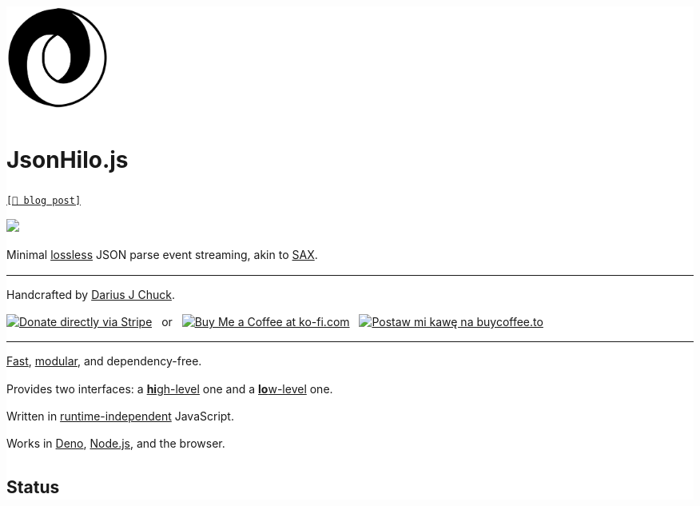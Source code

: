 <img src="logo.png" alt="logo" height="128" />

# JsonHilo.js

[`[📢 blog post]`](https://djedr.github.io/posts/jsonhilo-2021-07-29.html)

[![](https://data.jsdelivr.com/v1/package/gh/xtao-org/jsonhilo/badge)](https://www.jsdelivr.com/package/gh/xtao-org/jsonhilo)

Minimal [lossless](#lossless) JSON parse event streaming, akin to [SAX](https://en.wikipedia.org/wiki/Simple_API_for_XML).

***

Handcrafted by <a href="https://djedr.github.io">Darius J Chuck</a>.

<a href="https://donate.stripe.com/00gdUicLv4UueeQcMM" target="_blank"><img src="https://raw.githubusercontent.com/djedr/djedr.github.io/master/gfx/donate-but.svg" style="height: 32px" alt="Donate directly via Stripe" title="Donate directly via Stripe"></a>
&nbsp;
or
&nbsp;
<a href='https://ko-fi.com/djedr' target='_blank'><img width="120" style='border:0px;width:120px;' src='https://storage.ko-fi.com/cdn/kofi1.png?v=3' alt='Buy Me a Coffee at ko-fi.com' /></a>
&nbsp;
<a href="https://buycoffee.to/jevko" target="_blank"><img width="120" src="https://buycoffee.to/btn/buycoffeeto-btn-primary.svg" style="width: 120px" alt="Postaw mi kawę na buycoffee.to"></a>

***

[Fast](#fast), [modular](#modular), and dependency-free. 

Provides two interfaces: a [**hi**gh-level](#jsonhigh) one and a [**lo**w-level](#jsonlow) one.

Written in [runtime-independent](#runtime-independent) JavaScript. 

Works in [Deno](https://deno.land/), [Node.js](https://nodejs.org), and the browser.

## Status
